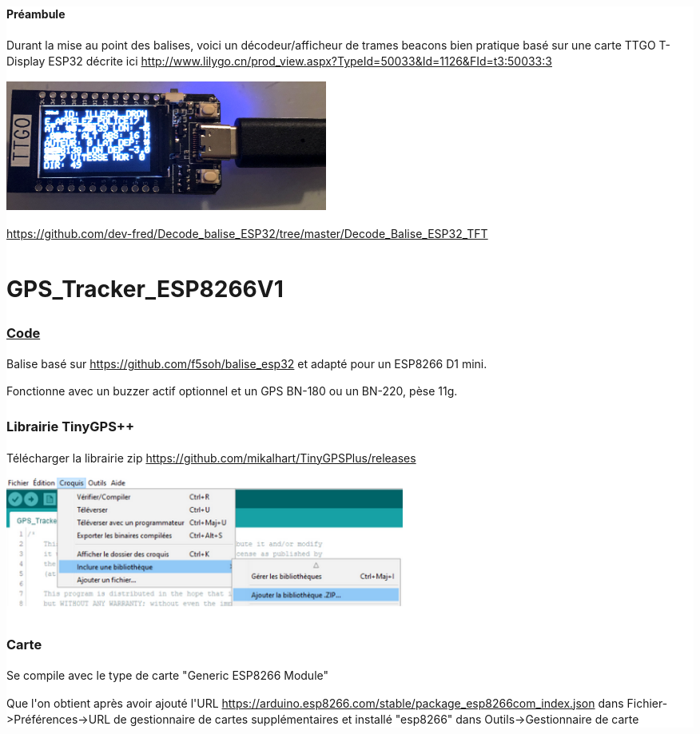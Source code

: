 #### Préambule

Durant la mise au point des balises, voici un décodeur/afficheur de trames beacons bien pratique basé sur une carte TTGO T-Display ESP32 décrite ici http://www.lilygo.cn/prod_view.aspx?TypeId=50033&Id=1126&FId=t3:50033:3

<img width = "400" src="img/TTGOCapture1.png" />

https://github.com/dev-fred/Decode_balise_ESP32/tree/master/Decode_Balise_ESP32_TFT


# GPS_Tracker_ESP8266V1  

### [Code](GPS_Tracker_ESP8266V1)

Balise basé sur https://github.com/f5soh/balise_esp32 et adapté pour un ESP8266 D1 mini.

Fonctionne avec un buzzer actif optionnel et un GPS BN-180 ou un BN-220, pèse 11g.

### Librairie TinyGPS++

Télécharger la librairie zip https://github.com/mikalhart/TinyGPSPlus/releases

<img src="img/TinyGPSplus.PNG" width = "500"> 


### Carte 
Se compile avec le type de carte "Generic ESP8266 Module"

Que l'on obtient après avoir ajouté l'URL https://arduino.esp8266.com/stable/package_esp8266com_index.json dans Fichier->Préférences->URL de gestionnaire de cartes supplémentaires et installé "esp8266" dans Outils->Gestionnaire de carte
